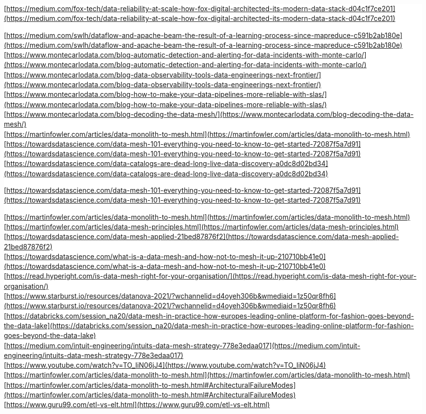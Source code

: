 



[https://medium.com/fox-tech/data-reliability-at-scale-how-fox-digital-architected-its-modern-data-stack-d04c1f7ce201](https://medium.com/fox-tech/data-reliability-at-scale-how-fox-digital-architected-its-modern-data-stack-d04c1f7ce201)  

[https://medium.com/swlh/dataflow-and-apache-beam-the-result-of-a-learning-process-since-mapreduce-c591b2ab180e](https://medium.com/swlh/dataflow-and-apache-beam-the-result-of-a-learning-process-since-mapreduce-c591b2ab180e)  
[https://www.montecarlodata.com/blog-automatic-detection-and-alerting-for-data-incidents-with-monte-carlo/](https://www.montecarlodata.com/blog-automatic-detection-and-alerting-for-data-incidents-with-monte-carlo/)  
[https://www.montecarlodata.com/blog-data-observability-tools-data-engineerings-next-frontier/](https://www.montecarlodata.com/blog-data-observability-tools-data-engineerings-next-frontier/)  
[https://www.montecarlodata.com/blog-how-to-make-your-data-pipelines-more-reliable-with-slas/](https://www.montecarlodata.com/blog-how-to-make-your-data-pipelines-more-reliable-with-slas/)  
[https://www.montecarlodata.com/blog-decoding-the-data-mesh/](https://www.montecarlodata.com/blog-decoding-the-data-mesh/)  
[https://martinfowler.com/articles/data-monolith-to-mesh.html](https://martinfowler.com/articles/data-monolith-to-mesh.html)  
[https://towardsdatascience.com/data-mesh-101-everything-you-need-to-know-to-get-started-72087f5a7d91](https://towardsdatascience.com/data-mesh-101-everything-you-need-to-know-to-get-started-72087f5a7d91)  
[https://towardsdatascience.com/data-catalogs-are-dead-long-live-data-discovery-a0dc8d02bd34](https://towardsdatascience.com/data-catalogs-are-dead-long-live-data-discovery-a0dc8d02bd34)  







[https://towardsdatascience.com/data-mesh-101-everything-you-need-to-know-to-get-started-72087f5a7d91](https://towardsdatascience.com/data-mesh-101-everything-you-need-to-know-to-get-started-72087f5a7d91)  

[https://martinfowler.com/articles/data-monolith-to-mesh.html](https://martinfowler.com/articles/data-monolith-to-mesh.html)  
[https://martinfowler.com/articles/data-mesh-principles.html](https://martinfowler.com/articles/data-mesh-principles.html)  
[https://towardsdatascience.com/data-mesh-applied-21bed87876f2](https://towardsdatascience.com/data-mesh-applied-21bed87876f2)  
[https://towardsdatascience.com/what-is-a-data-mesh-and-how-not-to-mesh-it-up-210710bb41e0](https://towardsdatascience.com/what-is-a-data-mesh-and-how-not-to-mesh-it-up-210710bb41e0)  
[https://read.hyperight.com/is-data-mesh-right-for-your-organisation/](https://read.hyperight.com/is-data-mesh-right-for-your-organisation/)  
[https://www.starburst.io/resources/datanova-2021/?wchannelid=d4oyeh306b&wmediaid=1z50qr8fh6](https://www.starburst.io/resources/datanova-2021/?wchannelid=d4oyeh306b&wmediaid=1z50qr8fh6)  
[https://databricks.com/session_na20/data-mesh-in-practice-how-europes-leading-online-platform-for-fashion-goes-beyond-the-data-lake](https://databricks.com/session_na20/data-mesh-in-practice-how-europes-leading-online-platform-for-fashion-goes-beyond-the-data-lake)  
[https://medium.com/intuit-engineering/intuits-data-mesh-strategy-778e3edaa017](https://medium.com/intuit-engineering/intuits-data-mesh-strategy-778e3edaa017)  
[https://www.youtube.com/watch?v=TO_IiN06jJ4](https://www.youtube.com/watch?v=TO_IiN06jJ4)  
[https://martinfowler.com/articles/data-monolith-to-mesh.html](https://martinfowler.com/articles/data-monolith-to-mesh.html)  
[https://martinfowler.com/articles/data-monolith-to-mesh.html#ArchitecturalFailureModes](https://martinfowler.com/articles/data-monolith-to-mesh.html#ArchitecturalFailureModes)  
[https://www.guru99.com/etl-vs-elt.html](https://www.guru99.com/etl-vs-elt.html)  
